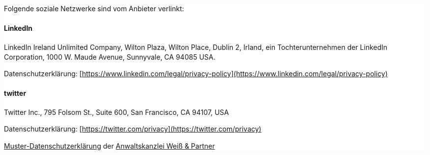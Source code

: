 Folgende soziale Netzwerke sind vom Anbieter verlinkt:

#### LinkedIn

LinkedIn Ireland Unlimited Company, Wilton Plaza, Wilton Place, Dublin 2, Irland, ein Tochterunternehmen der LinkedIn Corporation, 1000 W. Maude Avenue, Sunnyvale, CA 94085 USA.

Datenschutzerklärung: [https://www.linkedin.com/legal/privacy-policy](https://www.linkedin.com/legal/privacy-policy)

#### twitter

Twitter Inc., 795 Folsom St., Suite 600, San Francisco, CA 94107, USA

Datenschutzerklärung: [https://twitter.com/privacy](https://twitter.com/privacy)

[Muster-Datenschutzerklärung](https://www.generator-datenschutzerklärung.de) der [Anwaltskanzlei Weiß & Partner](https://www.bewertung-löschen24.de)

